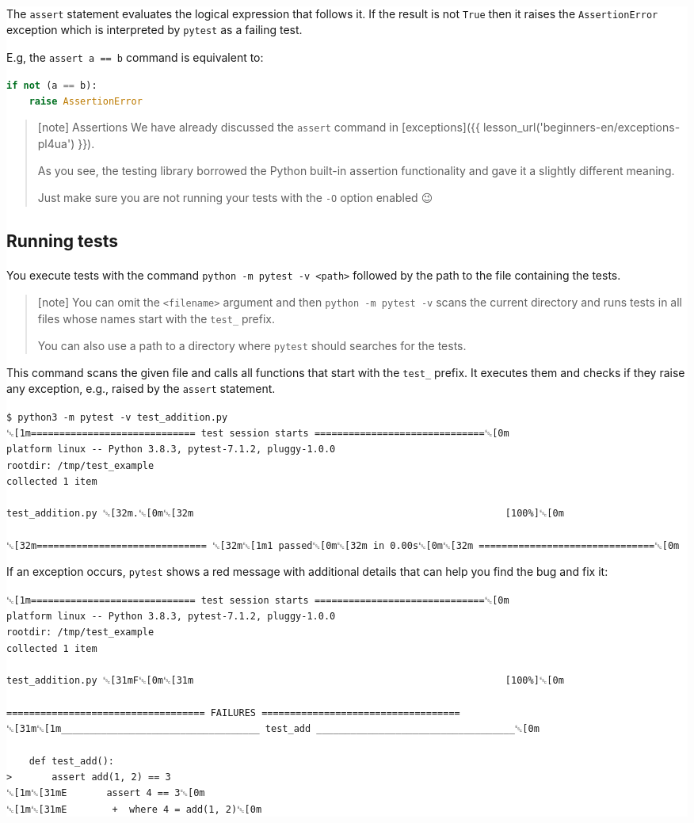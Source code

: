 The `assert` statement evaluates the logical expression that follows it.
If the result is not `True` then it raises the `AssertionError` exception
which is interpreted by `pytest` as a failing test.

E.g, the `assert a == b` command is equivalent to:
```python
if not (a == b):
    raise AssertionError
```

> [note] Assertions
> We have already discussed the `assert` command in [exceptions]({{ lesson_url('beginners-en/exceptions-pl4ua') }}).
>
> As you see, the testing library borrowed the Python built-in assertion
> functionality and gave it a slightly different meaning.
>
> Just make sure you are not running your tests with the `-O` option enabled 😉


## Running tests

You execute tests with the command `python -m pytest -v <path>`
followed by the path to the file containing the tests.

> [note]
> You can omit the `<filename>` argument and then `python -m pytest -v`
> scans the current directory and runs tests in all files whose names start
> with the `test_` prefix.
>
> You can also use a path to a directory where `pytest` should searches for
> the tests.

This command scans the given file and calls all functions that start
with the `test_` prefix. It executes them and checks if they raise any exception,
e.g., raised by the `assert` statement.

```ansi
$ python3 -m pytest -v test_addition.py
␛[1m============================= test session starts ==============================␛[0m
platform linux -- Python 3.8.3, pytest-7.1.2, pluggy-1.0.0
rootdir: /tmp/test_example
collected 1 item

test_addition.py ␛[32m.␛[0m␛[32m                                                       [100%]␛[0m

␛[32m============================== ␛[32m␛[1m1 passed␛[0m␛[32m in 0.00s␛[0m␛[32m ===============================␛[0m
```

If an exception occurs, `pytest` shows a red message with
additional details that can help you find the bug and fix it:

```ansi
␛[1m============================= test session starts ==============================␛[0m
platform linux -- Python 3.8.3, pytest-7.1.2, pluggy-1.0.0
rootdir: /tmp/test_example
collected 1 item

test_addition.py ␛[31mF␛[0m␛[31m                                                       [100%]␛[0m

=================================== FAILURES ===================================
␛[31m␛[1m___________________________________ test_add ___________________________________␛[0m

    def test_add():
>       assert add(1, 2) == 3
␛[1m␛[31mE       assert 4 == 3␛[0m
␛[1m␛[31mE        +  where 4 = add(1, 2)␛[0m
```